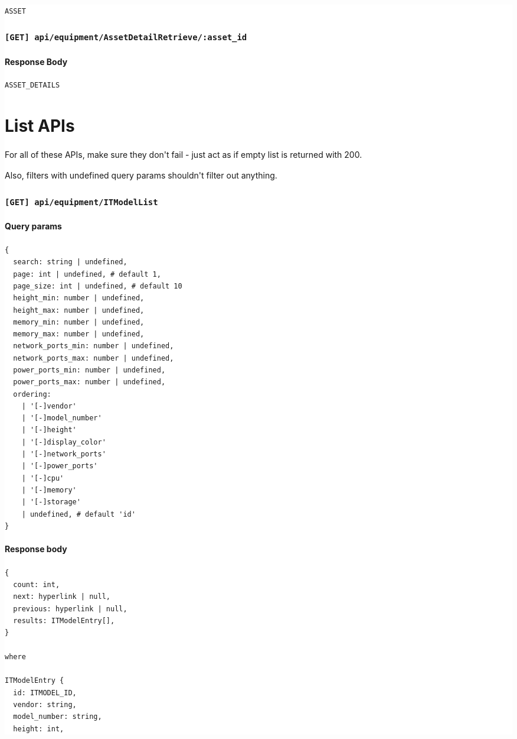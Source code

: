 ```
ASSET
```

### `[GET] api/equipment/AssetDetailRetrieve/:asset_id`

#### Response Body

```
ASSET_DETAILS
```

# List APIs

For all of these APIs, make sure they don't fail - just act as if empty list is returned with 200.

Also, filters with undefined query params shouldn't filter out anything.

### `[GET] api/equipment/ITModelList`

#### Query params

```
{
  search: string | undefined,
  page: int | undefined, # default 1,
  page_size: int | undefined, # default 10
  height_min: number | undefined,
  height_max: number | undefined,
  memory_min: number | undefined,
  memory_max: number | undefined,
  network_ports_min: number | undefined,
  network_ports_max: number | undefined,
  power_ports_min: number | undefined,
  power_ports_max: number | undefined,
  ordering:
    | '[-]vendor'
    | '[-]model_number'
    | '[-]height'
    | '[-]display_color'
    | '[-]network_ports'
    | '[-]power_ports'
    | '[-]cpu'
    | '[-]memory'
    | '[-]storage'
    | undefined, # default 'id'
}
```

#### Response body

```
{
  count: int,
  next: hyperlink | null,
  previous: hyperlink | null,
  results: ITModelEntry[],
}

where

ITModelEntry {
  id: ITMODEL_ID,
  vendor: string,
  model_number: string,
  height: int,
```